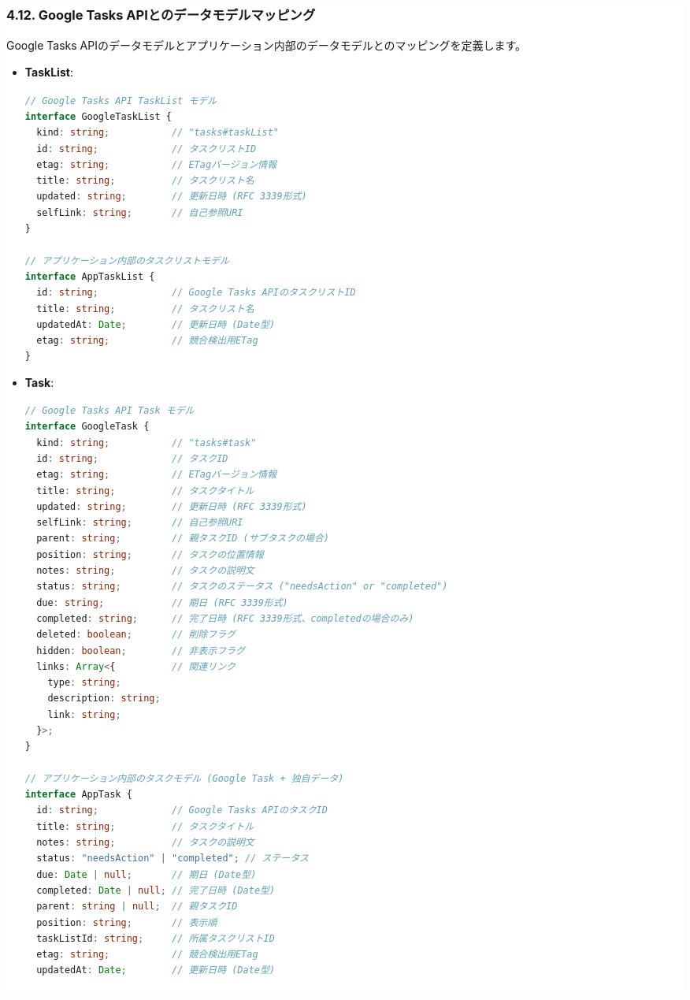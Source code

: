 ### 4.12. Google Tasks APIとのデータモデルマッピング

Google Tasks APIのデータモデルとアプリケーション内部のデータモデルとのマッピングを定義します。

*   **TaskList**:
    ```typescript
    // Google Tasks API TaskList モデル
    interface GoogleTaskList {
      kind: string;           // "tasks#taskList"
      id: string;             // タスクリストID
      etag: string;           // ETagバージョン情報
      title: string;          // タスクリスト名
      updated: string;        // 更新日時 (RFC 3339形式)
      selfLink: string;       // 自己参照URI
    }

    // アプリケーション内部のタスクリストモデル
    interface AppTaskList {
      id: string;             // Google Tasks APIのタスクリストID
      title: string;          // タスクリスト名
      updatedAt: Date;        // 更新日時 (Date型)
      etag: string;           // 競合検出用ETag
    }
    ```

*   **Task**:
    ```typescript
    // Google Tasks API Task モデル
    interface GoogleTask {
      kind: string;           // "tasks#task"
      id: string;             // タスクID
      etag: string;           // ETagバージョン情報
      title: string;          // タスクタイトル
      updated: string;        // 更新日時 (RFC 3339形式)
      selfLink: string;       // 自己参照URI
      parent: string;         // 親タスクID (サブタスクの場合)
      position: string;       // タスクの位置情報
      notes: string;          // タスクの説明文
      status: string;         // タスクのステータス ("needsAction" or "completed")
      due: string;            // 期日 (RFC 3339形式)
      completed: string;      // 完了日時 (RFC 3339形式、completedの場合のみ)
      deleted: boolean;       // 削除フラグ
      hidden: boolean;        // 非表示フラグ
      links: Array<{          // 関連リンク
        type: string;
        description: string;
        link: string;
      }>;
    }

    // アプリケーション内部のタスクモデル (Google Task + 独自データ)
    interface AppTask {
      id: string;             // Google Tasks APIのタスクID
      title: string;          // タスクタイトル
      notes: string;          // タスクの説明文
      status: "needsAction" | "completed"; // ステータス
      due: Date | null;       // 期日 (Date型)
      completed: Date | null; // 完了日時 (Date型)
      parent: string | null;  // 親タスクID
      position: string;       // 表示順
      taskListId: string;     // 所属タスクリストID
      etag: string;           // 競合検出用ETag
      updatedAt: Date;        // 更新日時 (Date型)
      